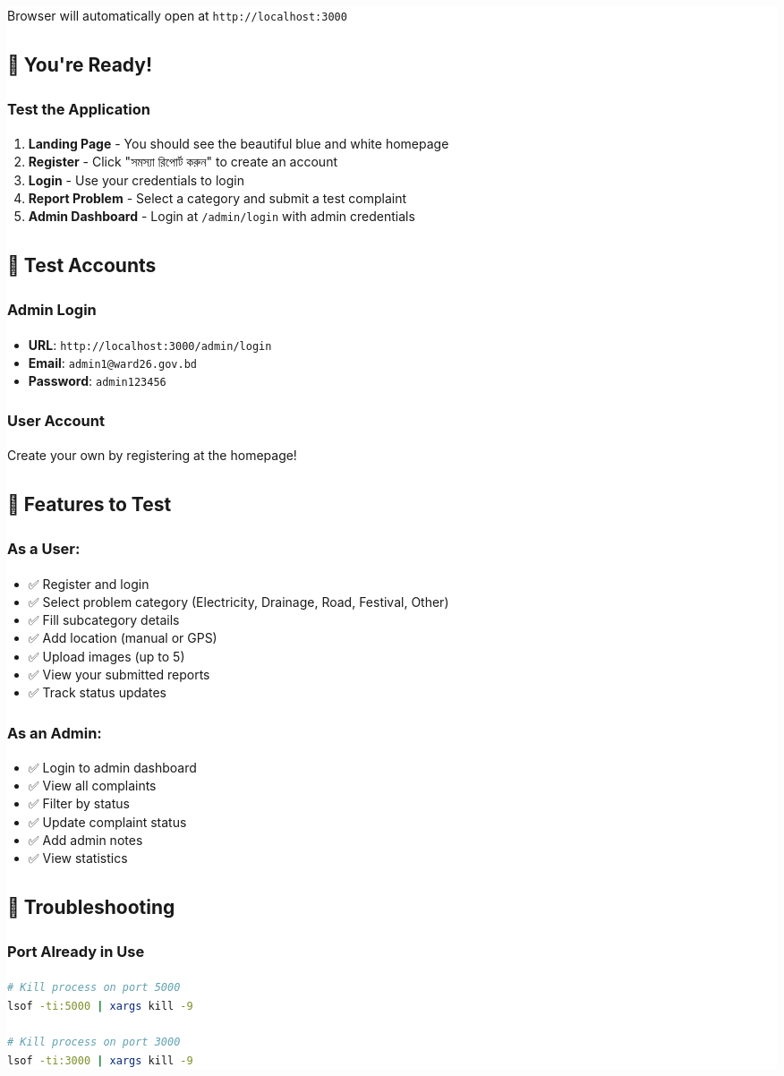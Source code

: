 Browser will automatically open at `http://localhost:3000`

## 🎉 You're Ready!

### Test the Application

1. **Landing Page** - You should see the beautiful blue and white homepage
2. **Register** - Click "সমস্যা রিপোর্ট করুন" to create an account
3. **Login** - Use your credentials to login
4. **Report Problem** - Select a category and submit a test complaint
5. **Admin Dashboard** - Login at `/admin/login` with admin credentials

## 🧪 Test Accounts

### Admin Login
- **URL**: `http://localhost:3000/admin/login`
- **Email**: `admin1@ward26.gov.bd`
- **Password**: `admin123456`

### User Account
Create your own by registering at the homepage!

## 📱 Features to Test

### As a User:
- ✅ Register and login
- ✅ Select problem category (Electricity, Drainage, Road, Festival, Other)
- ✅ Fill subcategory details
- ✅ Add location (manual or GPS)
- ✅ Upload images (up to 5)
- ✅ View your submitted reports
- ✅ Track status updates

### As an Admin:
- ✅ Login to admin dashboard
- ✅ View all complaints
- ✅ Filter by status
- ✅ Update complaint status
- ✅ Add admin notes
- ✅ View statistics

## 🐛 Troubleshooting

### Port Already in Use
```bash
# Kill process on port 5000
lsof -ti:5000 | xargs kill -9

# Kill process on port 3000
lsof -ti:3000 | xargs kill -9
```
